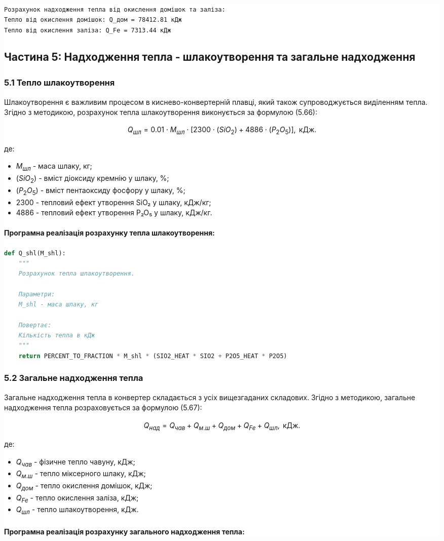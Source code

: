     
    Розрахунок надходження тепла від окислення домішок та заліза:
    Тепло від окислення домішок: Q_дом = 78412.81 кДж
    Тепло від окислення заліза: Q_Fe = 7313.44 кДж
    

## Частина 5: Надходження тепла - шлакоутворення та загальне надходження

### 5.1 Тепло шлакоутворення

Шлакоутворення є важливим процесом в киснево-конвертерній плавці, який також супроводжується виділенням тепла. Згідно з методикою, розрахунок тепла шлакоутворення виконується за формулою (5.66):

$$Q_{шл} = 0.01 \cdot M_{шл} \cdot [2300 \cdot (SiO_2) + 4886 \cdot (P_2O_5)], \text{ кДж}.$$

де:
- $M_{шл}$ - маса шлаку, кг;
- $(SiO_2)$ - вміст діоксиду кремнію у шлаку, %;
- $(P_2O_5)$ - вміст пентаоксиду фосфору у шлаку, %;
- $2300$ - тепловий ефект утворення SiO₂ у шлаку, кДж/кг;
- $4886$ - тепловий ефект утворення P₂O₅ у шлаку, кДж/кг.

#### Програмна реалізація розрахунку тепла шлакоутворення:


```python
def Q_shl(M_shl):
    """
    Розрахунок тепла шлакоутворення.

    Параметри:
    M_shl - маса шлаку, кг

    Повертає:
    Кількість тепла в кДж
    """
    return PERCENT_TO_FRACTION * M_shl * (SIO2_HEAT * SIO2 + P2O5_HEAT * P2O5)
```

### 5.2 Загальне надходження тепла

Загальне надходження тепла в конвертер складається з усіх вищезгаданих складових. Згідно з методикою, загальне надходження тепла розраховується за формулою (5.67):

$$Q_{над} = Q_{чав} + Q_{м.ш} + Q_{дом} + Q_{Fe} + Q_{шл}, \text{ кДж}.$$

де:
- $Q_{чав}$ - фізичне тепло чавуну, кДж;
- $Q_{м.ш}$ - тепло міксерного шлаку, кДж;
- $Q_{дом}$ - тепло окислення домішок, кДж;
- $Q_{Fe}$ - тепло окислення заліза, кДж;
- $Q_{шл}$ - тепло шлакоутворення, кДж.

#### Програмна реалізація розрахунку загального надходження тепла:
